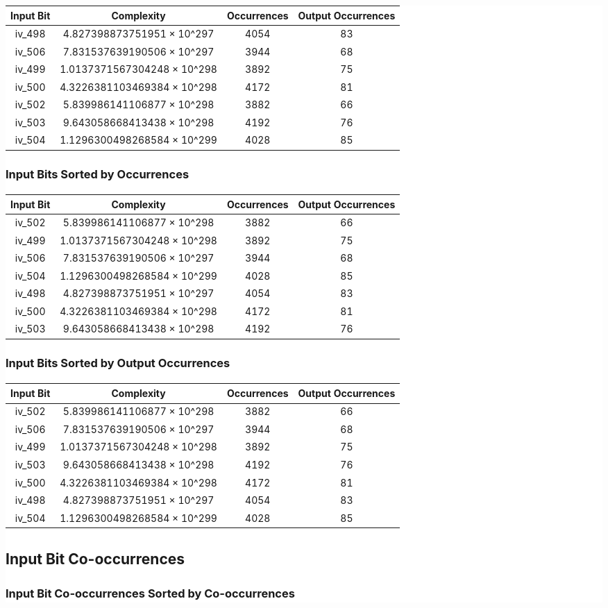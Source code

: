 | Input Bit | Complexity | Occurrences | Output Occurrences |
|:---------:|:----------:|:-----------:|:------------------:|
| iv_498 | 4.827398873751951 × 10^297 | 4054 | 83 |
| iv_506 | 7.831537639190506 × 10^297 | 3944 | 68 |
| iv_499 | 1.0137371567304248 × 10^298 | 3892 | 75 |
| iv_500 | 4.3226381103469384 × 10^298 | 4172 | 81 |
| iv_502 | 5.839986141106877 × 10^298 | 3882 | 66 |
| iv_503 | 9.643058668413438 × 10^298 | 4192 | 76 |
| iv_504 | 1.1296300498268584 × 10^299 | 4028 | 85 |

### Input Bits Sorted by Occurrences

| Input Bit | Complexity | Occurrences | Output Occurrences |
|:---------:|:----------:|:-----------:|:------------------:|
| iv_502 | 5.839986141106877 × 10^298 | 3882 | 66 |
| iv_499 | 1.0137371567304248 × 10^298 | 3892 | 75 |
| iv_506 | 7.831537639190506 × 10^297 | 3944 | 68 |
| iv_504 | 1.1296300498268584 × 10^299 | 4028 | 85 |
| iv_498 | 4.827398873751951 × 10^297 | 4054 | 83 |
| iv_500 | 4.3226381103469384 × 10^298 | 4172 | 81 |
| iv_503 | 9.643058668413438 × 10^298 | 4192 | 76 |

### Input Bits Sorted by Output Occurrences

| Input Bit | Complexity | Occurrences | Output Occurrences |
|:---------:|:----------:|:-----------:|:------------------:|
| iv_502 | 5.839986141106877 × 10^298 | 3882 | 66 |
| iv_506 | 7.831537639190506 × 10^297 | 3944 | 68 |
| iv_499 | 1.0137371567304248 × 10^298 | 3892 | 75 |
| iv_503 | 9.643058668413438 × 10^298 | 4192 | 76 |
| iv_500 | 4.3226381103469384 × 10^298 | 4172 | 81 |
| iv_498 | 4.827398873751951 × 10^297 | 4054 | 83 |
| iv_504 | 1.1296300498268584 × 10^299 | 4028 | 85 |

## Input Bit Co-occurrences

### Input Bit Co-occurrences Sorted by Co-occurrences
